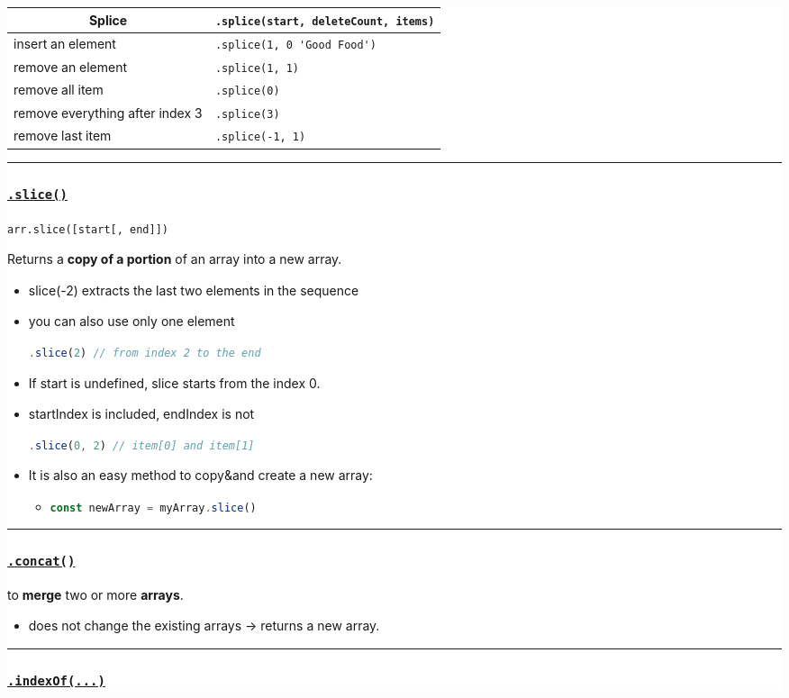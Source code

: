 

| Splice                          | `.splice(start, deleteCount, items)` |
| ------------------------------- | ------------------------------------ |
| insert an element               | `.splice(1, 0 'Good Food')`          |
| remove an element               | `.splice(1, 1)`                      |
| remove all item                 | `.splice(0)`                         |
| remove everything after index 3 | `.splice(3)`                         |
| remove last  item               | `.splice(-1, 1)`                     |



------

### [`.slice()`](https://developer.mozilla.org/en-US/docs/Web/JavaScript/Reference/Global_Objects/Array/slice)

`arr.slice([start[, end]])`

Returns a **copy of a portion** of an array into a new array.

- slice(-2) extracts the last two elements in the sequence

- you can also use only one element

  ```js
  .slice(2) // from index 2 to the end
  ```

- If start is undefined, slice starts from the index 0.

- startIndex is included, endIndex is not

  ```js
  .slice(0, 2) // item[0] and item[1]
  ```

- It is also an easy method to copy&and create a new array:

  - ```js
    const newArray = myArray.slice()
    ```

------

### [`.concat()`](https://developer.mozilla.org/en-US/docs/Web/JavaScript/Reference/Global_Objects/Array/concat)

to **merge** two or more **arrays**. 

- does not change the existing arrays -> returns a new array.

------

### [`.indexOf(...)`](https://developer.mozilla.org/en-US/docs/Web/JavaScript/Reference/Global_Objects/Array/indexOf)
